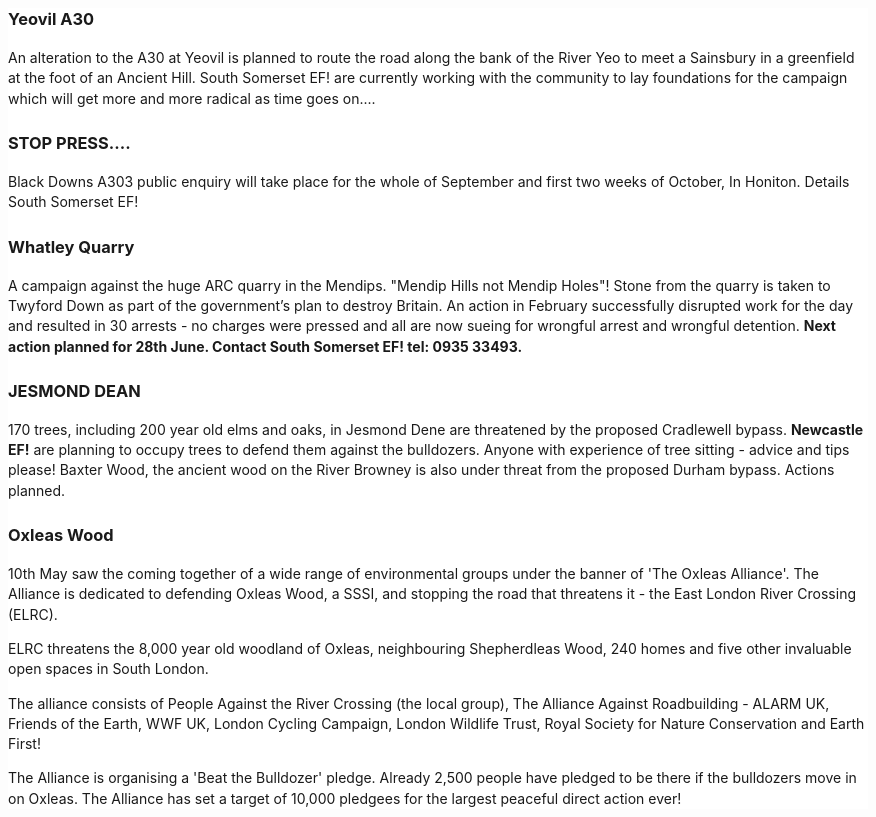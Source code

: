 ### Yeovil A30

An alteration to the A30 at Yeovil is planned to route the road along the bank of the River Yeo to meet a Sainsbury in a greenfield at the foot of an Ancient Hill. South Somerset EF! are currently working with the community to lay foundations for the campaign which will get more and more radical as time goes on....

</div>

<div id="19">

### STOP PRESS....

Black Downs A303 public enquiry will take place for the whole of September and first two weeks of October, In Honiton. Details South Somerset EF!

</div>

<div id="20">

### Whatley Quarry

A campaign against the huge ARC quarry in the Mendips. "Mendip Hills not Mendip Holes"! Stone from the quarry is taken to Twyford Down as part of the government’s plan to destroy Britain. An action in February successfully disrupted work for the day and resulted in 30 arrests - no charges were pressed and all are now sueing for wrongful arrest and wrongful detention. **Next action planned for 28th June. Contact South Somerset EF! tel: 0935 33493.**

</div>

<div id="21">

### JESMOND DEAN

170 trees, including 200 year old elms and oaks, in Jesmond Dene are threatened by the proposed Cradlewell bypass. **Newcastle EF!** are planning to occupy trees to defend them against the bulldozers. Anyone with experience of tree sitting - advice and tips please! Baxter Wood, the ancient wood on the River Browney is also under threat from the proposed Durham bypass. Actions planned.


### Oxleas Wood

10th May saw the coming together of a wide range of environmental groups under the banner of 'The Oxleas Alliance'. The Alliance is dedicated to defending Oxleas Wood, a SSSI, and stopping the road that threatens it - the East London River Crossing (ELRC).

ELRC threatens the 8,000 year old woodland of Oxleas, neighbouring Shepherdleas Wood, 240 homes and five other invaluable open spaces in South London.

The alliance consists of People Against the River Crossing (the local group), The Alliance Against Roadbuilding - ALARM UK, Friends of the Earth, WWF UK, London Cycling Campaign, London Wildlife Trust, Royal Society for Nature Conservation and Earth First!

The Alliance is organising a 'Beat the Bulldozer' pledge. Already 2,500 people have pledged to be there if the bulldozers move in on Oxleas. The Alliance has set a target of 10,000 pledgees for the largest peaceful direct action ever! 
